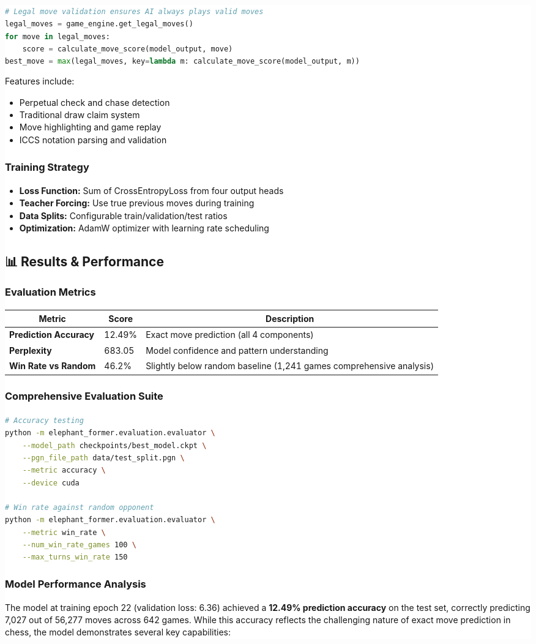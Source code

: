 ```python
# Legal move validation ensures AI always plays valid moves
legal_moves = game_engine.get_legal_moves()
for move in legal_moves:
    score = calculate_move_score(model_output, move)
best_move = max(legal_moves, key=lambda m: calculate_move_score(model_output, m))
```

Features include:
- Perpetual check and chase detection
- Traditional draw claim system
- Move highlighting and game replay
- ICCS notation parsing and validation

### Training Strategy
- **Loss Function:** Sum of CrossEntropyLoss from four output heads
- **Teacher Forcing:** Use true previous moves during training
- **Data Splits:** Configurable train/validation/test ratios
- **Optimization:** AdamW optimizer with learning rate scheduling
## 📊 Results & Performance

### Evaluation Metrics

| Metric | Score | Description |
|--------|--------|-------------|
| **Prediction Accuracy** | 12.49% | Exact move prediction (all 4 components) |
| **Perplexity** | 683.05 | Model confidence and pattern understanding |
| **Win Rate vs Random** | 46.2% | Slightly below random baseline (1,241 games comprehensive analysis) |

### Comprehensive Evaluation Suite
```bash
# Accuracy testing
python -m elephant_former.evaluation.evaluator \
    --model_path checkpoints/best_model.ckpt \
    --pgn_file_path data/test_split.pgn \
    --metric accuracy \
    --device cuda

# Win rate against random opponent
python -m elephant_former.evaluation.evaluator \
    --metric win_rate \
    --num_win_rate_games 100 \
    --max_turns_win_rate 150
```

### Model Performance Analysis

The model at training epoch 22 (validation loss: 6.36) achieved a **12.49% prediction accuracy** on the test set, correctly predicting 7,027 out of 56,277 moves across 642 games. While this accuracy reflects the challenging nature of exact move prediction in chess, the model demonstrates several key capabilities:
